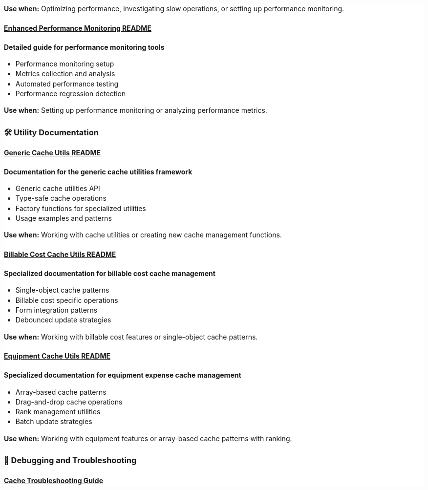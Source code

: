 **Use when:** Optimizing performance, investigating slow operations, or setting up performance monitoring.

#### [Enhanced Performance Monitoring README](./ENHANCED_PERFORMANCE_MONITORING_README.md)

**Detailed guide for performance monitoring tools**

- Performance monitoring setup
- Metrics collection and analysis
- Automated performance testing
- Performance regression detection

**Use when:** Setting up performance monitoring or analyzing performance metrics.

### 🛠️ Utility Documentation

#### [Generic Cache Utils README](./GENERIC_CACHE_UTILS_README.md)

**Documentation for the generic cache utilities framework**

- Generic cache utilities API
- Type-safe cache operations
- Factory functions for specialized utilities
- Usage examples and patterns

**Use when:** Working with cache utilities or creating new cache management functions.

#### [Billable Cost Cache Utils README](./BILLABLE_COST_CACHE_UTILS_README.md)

**Specialized documentation for billable cost cache management**

- Single-object cache patterns
- Billable cost specific operations
- Form integration patterns
- Debounced update strategies

**Use when:** Working with billable cost features or single-object cache patterns.

#### [Equipment Cache Utils README](./EQUIPMENT_CACHE_UTILS_README.md)

**Specialized documentation for equipment expense cache management**

- Array-based cache patterns
- Drag-and-drop cache operations
- Rank management utilities
- Batch update strategies

**Use when:** Working with equipment features or array-based cache patterns with ranking.

### 🔧 Debugging and Troubleshooting

#### [Cache Troubleshooting Guide](./CACHE_TROUBLESHOOTING_GUIDE.md)
